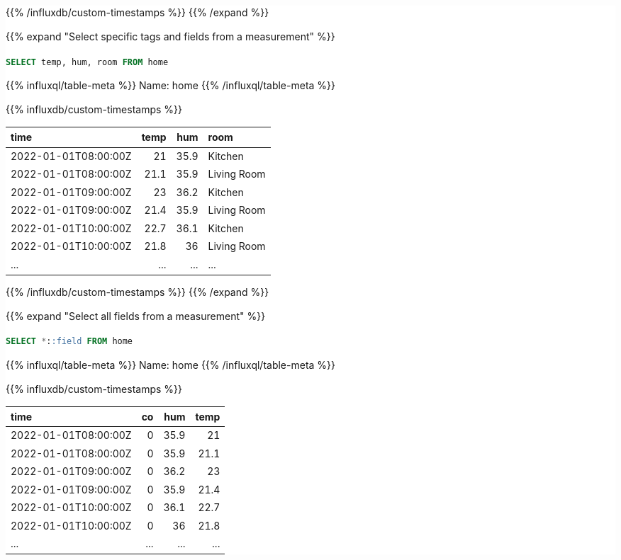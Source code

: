{{% /influxdb/custom-timestamps %}}
{{% /expand %}}

{{% expand "Select specific tags and fields from a measurement" %}}

```sql
SELECT temp, hum, room FROM home
```

{{% influxql/table-meta %}}
Name: home
{{% /influxql/table-meta %}}

{{% influxdb/custom-timestamps %}}

| time                 | temp |  hum | room        |
| :------------------- | ---: | ---: | :---------- |
| 2022-01-01T08:00:00Z |   21 | 35.9 | Kitchen     |
| 2022-01-01T08:00:00Z | 21.1 | 35.9 | Living Room |
| 2022-01-01T09:00:00Z |   23 | 36.2 | Kitchen     |
| 2022-01-01T09:00:00Z | 21.4 | 35.9 | Living Room |
| 2022-01-01T10:00:00Z | 22.7 | 36.1 | Kitchen     |
| 2022-01-01T10:00:00Z | 21.8 |   36 | Living Room |
| ...                  |  ... |  ... | ...         |

{{% /influxdb/custom-timestamps %}}
{{% /expand %}}

{{% expand "Select all fields from a measurement" %}}

```sql
SELECT *::field FROM home
```

{{% influxql/table-meta %}}
Name: home
{{% /influxql/table-meta %}}

{{% influxdb/custom-timestamps %}}

| time                 |  co |  hum | temp |
| :------------------- | --: | ---: | ---: |
| 2022-01-01T08:00:00Z |   0 | 35.9 |   21 |
| 2022-01-01T08:00:00Z |   0 | 35.9 | 21.1 |
| 2022-01-01T09:00:00Z |   0 | 36.2 |   23 |
| 2022-01-01T09:00:00Z |   0 | 35.9 | 21.4 |
| 2022-01-01T10:00:00Z |   0 | 36.1 | 22.7 |
| 2022-01-01T10:00:00Z |   0 |   36 | 21.8 |
| ...                  | ... |  ... |  ... |
